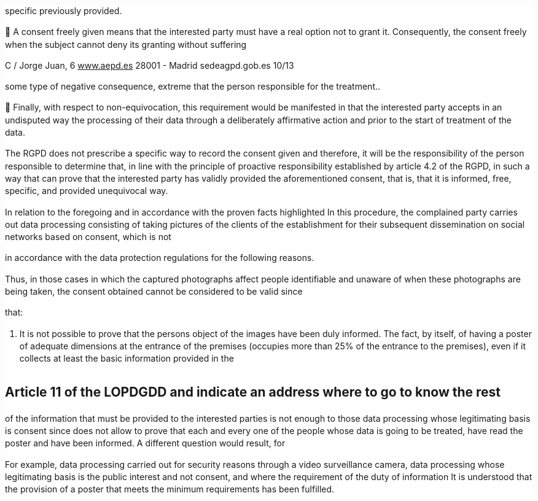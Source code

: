 specific previously provided.

 A consent freely given means that the interested party must have a
real option not to grant it. Consequently, the
consent freely when the subject cannot deny its granting without suffering

C / Jorge Juan, 6 www.aepd.es
28001 - Madrid sedeagpd.gob.es 10/13

some type of negative consequence, extreme that the person responsible for the
treatment..

 Finally, with respect to non-equivocation, this requirement would be manifested in that the
interested party accepts in an undisputed way the processing of their data through a
deliberately affirmative action and prior to the start of treatment
of the data.

The RGPD does not prescribe a specific way to record the consent given and
therefore, it will be the responsibility of the person responsible to determine that, in line with the principle
of proactive responsibility established by article 4.2 of the RGPD, in such a way
that can prove that the interested party has validly provided the aforementioned
consent, that is, that it is informed, free, specific, and provided
unequivocal way.

In relation to the foregoing and in accordance with the proven facts highlighted
In this procedure, the complained party carries out data processing
consisting of taking pictures of the clients of the establishment for their
subsequent dissemination on social networks based on consent, which is not

in accordance with the data protection regulations for the following reasons.

Thus, in those cases in which the captured photographs affect people
identifiable and unaware of when these photographs are
being taken, the consent obtained cannot be considered to be valid since

that:

1. It is not possible to prove that the persons object of the images have been
duly informed. The fact, by itself, of having a poster of
adequate dimensions at the entrance of the premises (occupies more than 25% of the
entrance to the premises), even if it collects at least the basic information provided in the

## Article 11 of the LOPDGDD and indicate an address where to go to know the rest

of the information that must be provided to the interested parties is not enough to
those data processing whose legitimating basis is consent since
does not allow to prove that each and every one of the people whose data is going to be
treated, have read the poster and have been informed. A different question would result, for

For example, data processing carried out for security reasons through
a video surveillance camera, data processing whose legitimating basis is the
public interest and not consent, and where the requirement of the duty of information
It is understood that the provision of a poster that meets the minimum requirements has been fulfilled.
